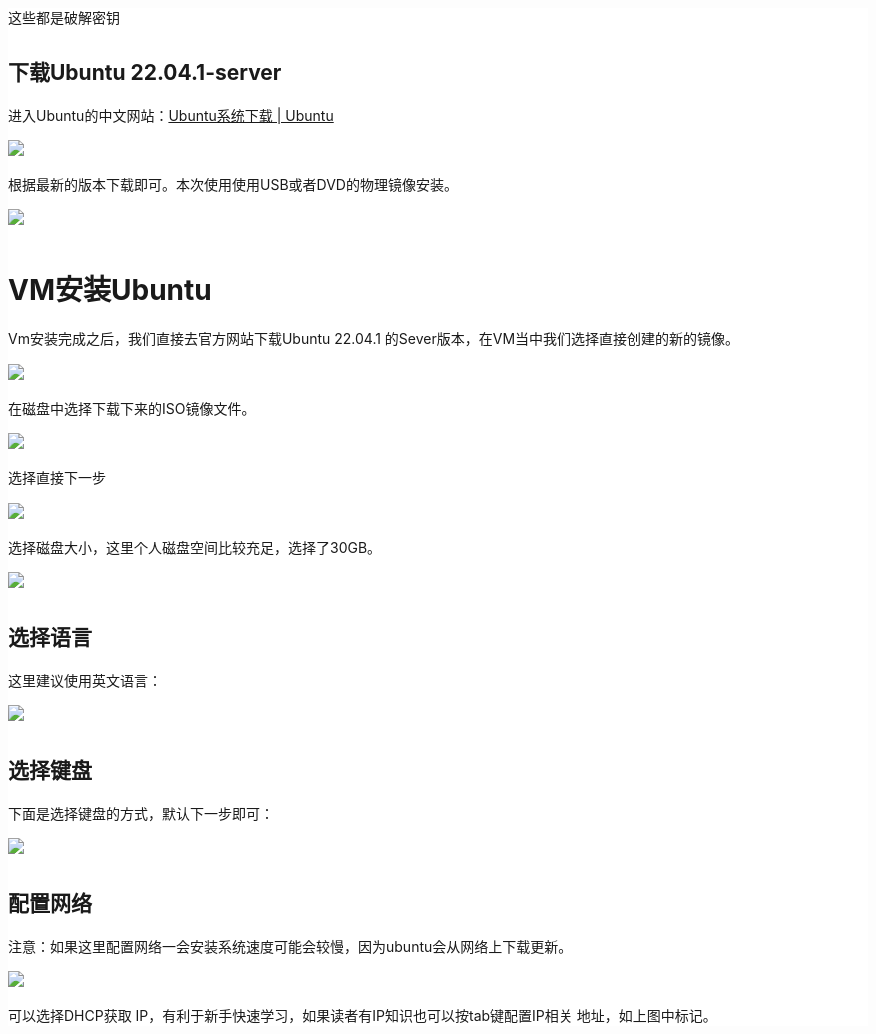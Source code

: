 

这些都是破解密钥

## 下载Ubuntu 22.04.1-server

进入Ubuntu的中文网站：[Ubuntu系统下载 | Ubuntu](https://cn.ubuntu.com/download)

![](https://adong-picture.oss-cn-shenzhen.aliyuncs.com/adong/20230108110118.png)

根据最新的版本下载即可。本次使用使用USB或者DVD的物理镜像安装。

![](https://adong-picture.oss-cn-shenzhen.aliyuncs.com/adong/20230108110130.png)


# VM安装Ubuntu

Vm安装完成之后，我们直接去官方网站下载Ubuntu 22.04.1 的Sever版本，在VM当中我们选择直接创建的新的镜像。

![](https://adong-picture.oss-cn-shenzhen.aliyuncs.com/adong/20230108102308.png)

在磁盘中选择下载下来的ISO镜像文件。

![](https://adong-picture.oss-cn-shenzhen.aliyuncs.com/adong/20230108102325.png)

选择直接下一步

![](https://adong-picture.oss-cn-shenzhen.aliyuncs.com/adong/20230108102651.png)

选择磁盘大小，这里个人磁盘空间比较充足，选择了30GB。

![](https://adong-picture.oss-cn-shenzhen.aliyuncs.com/adong/20230108102709.png)

## 选择语言

这里建议使用英文语言：

![](https://adong-picture.oss-cn-shenzhen.aliyuncs.com/adong/20230108102733.png)

## 选择键盘

下面是选择键盘的方式，默认下一步即可：

![](https://adong-picture.oss-cn-shenzhen.aliyuncs.com/adong/20230108103052.png)

## 配置网络

注意：如果这里配置网络一会安装系统速度可能会较慢，因为ubuntu会从网络上下载更新。

![](https://adong-picture.oss-cn-shenzhen.aliyuncs.com/adong/20230108103137.png)

可以选择DHCP获取 IP，有利于新手快速学习，如果读者有IP知识也可以按tab键配置IP相关 地址，如上图中标记。
